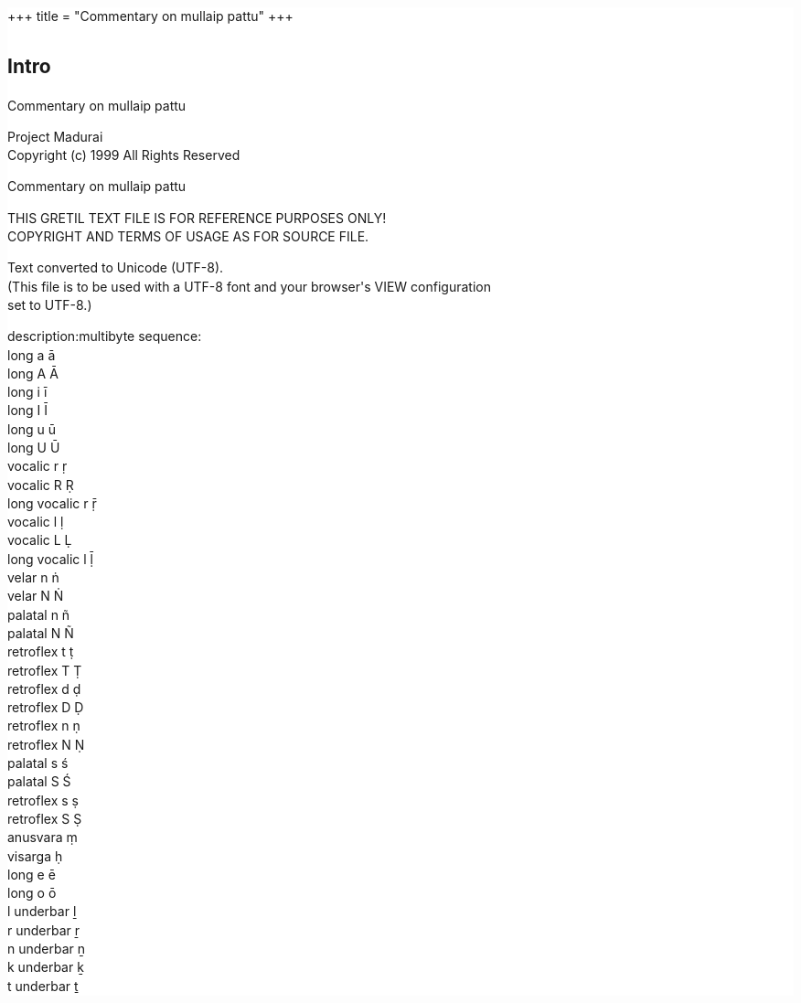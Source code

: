 +++
title = "Commentary on mullaip pattu"
+++


## Intro
  
  
  
  
Commentary on mullaip pattu   
  
  
  
  
Project Madurai   
Copyright (c) 1999 All Rights Reserved   
  
  
Commentary on mullaip pattu   
  
  
  
  
THIS GRETIL TEXT FILE IS FOR REFERENCE PURPOSES ONLY!  
COPYRIGHT AND TERMS OF USAGE AS FOR SOURCE FILE.  
  
Text converted to Unicode (UTF-8).  
(This file is to be used with a UTF-8 font and your browser's VIEW configuration  
set to UTF-8.)  
  
  
  
description:multibyte sequence:  
long a  ā     
long A  Ā     
long i  ī     
long I  Ī     
long u  ū     
long U  Ū     
vocalic r  ṛ    
vocalic R  Ṛ    
long vocalic r  ṝ    
vocalic l  ḷ    
vocalic L  Ḷ    
long vocalic l  ḹ    
velar n  ṅ    
velar N  Ṅ    
palatal n  ñ     
palatal N  Ñ     
retroflex t  ṭ    
retroflex T  Ṭ    
retroflex d  ḍ    
retroflex D  Ḍ    
retroflex n  ṇ    
retroflex N  Ṇ    
palatal s  ś     
palatal S  Ś     
retroflex s  ṣ    
retroflex S  Ṣ    
anusvara  ṃ    
visarga  ḥ    
long e  ē     
long o  ō     
l underbar  ḻ    
r underbar  ṟ    
n underbar  ṉ    
k underbar  ḵ    
t underbar  ṯ    
  